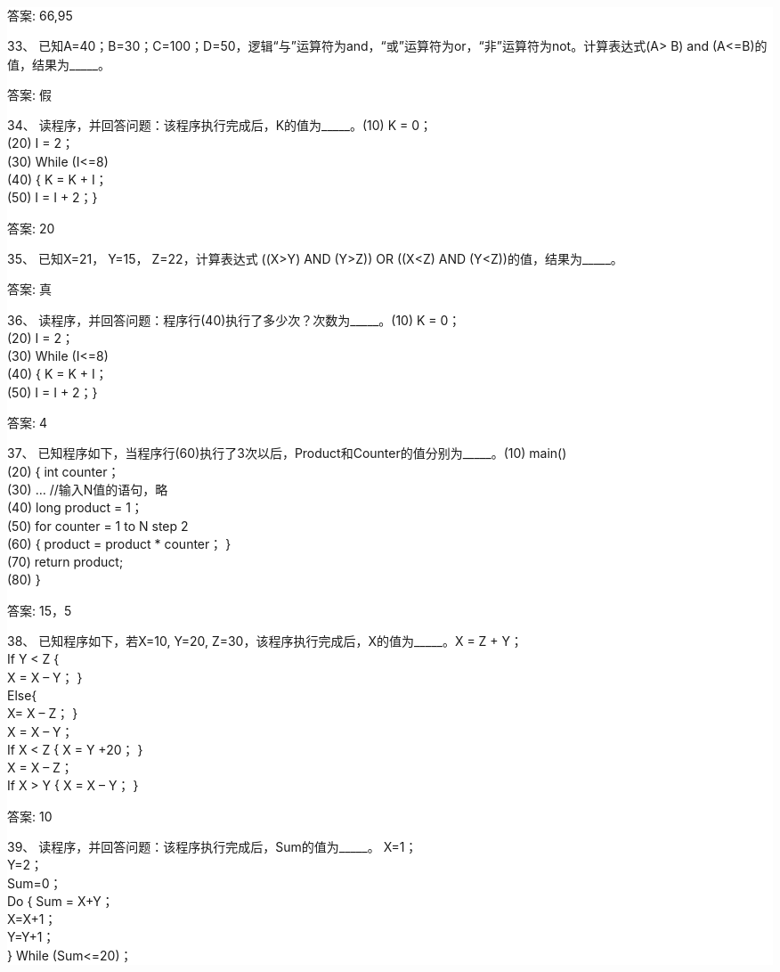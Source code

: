 答案: 66,95

33、 已知A=40；B=30；C=100；D=50，逻辑“与”运算符为and，“或”运算符为or，“非”运算符为not。计算表达式(A> B) and
(A<=B)的值，结果为_____。

答案: 假

34、 读程序，并回答问题：该程序执行完成后，K的值为_____。(10)        K = 0；  
(20)        I = 2；  
(30)        While (I<=8)  
(40)        {   K = K + I；  
(50)               I = I + 2；}

答案: 20

35、 已知X=21， Y=15， Z=22，计算表达式 ((X>Y) AND (Y>Z)) OR ((X<Z) AND
(Y<Z))的值，结果为_____。

答案: 真

36、 读程序，并回答问题：程序行(40)执行了多少次？次数为_____。(10)        K = 0；  
(20)        I = 2；  
(30)        While (I<=8)  
(40)        {   K = K + I；  
(50)               I = I + 2；}

答案: 4

37、 已知程序如下，当程序行(60)执行了3次以后，Product和Counter的值分别为_____。(10)     main()  
(20)     {   int  counter；  
(30)            … //输入N值的语句，略  
(40)            long product = 1；  
(50)            for  counter = 1 to N step 2  
(60)            { product = product * counter； }  
(70)            return product;  
(80)     }

答案: 15，5

38、 已知程序如下，若X=10, Y=20, Z=30，该程序执行完成后，X的值为_____。X = Z + Y；  
If  Y < Z {  
    X = X – Y； }  
Else{  
    X= X – Z；  }  
X = X – Y；  
If  X < Z {  X = Y +20； }  
X = X – Z；  
If  X > Y { X = X – Y；  }

答案: 10

39、 读程序，并回答问题：该程序执行完成后，Sum的值为_____。    X=1；  
Y=2；  
Sum=0；  
Do { Sum = X+Y；  
X=X+1；  
Y=Y+1；  
} While (Sum<=20)；
